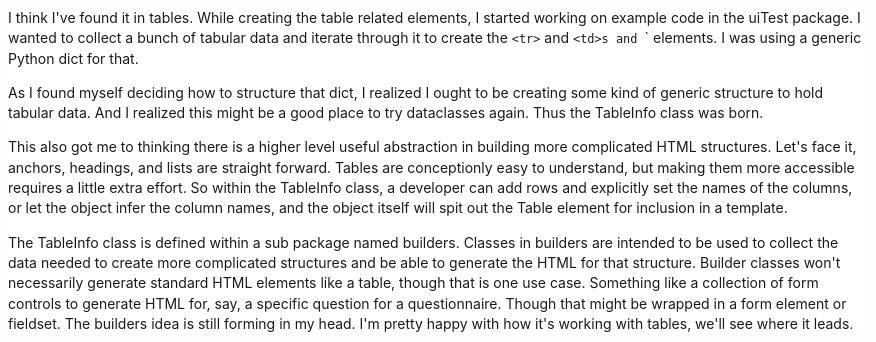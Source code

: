 I think I've found it in tables.
While creating the table related elements, I started working on example code in the uiTest package.
I wanted to collect a bunch of tabular data and iterate through it to create the `<tr>` and `<td>s and `<th>` elements.
I was using a generic Python dict for that.

As I found myself deciding how to structure that dict, I realized I ought to be creating some kind of generic structure to hold tabular data.
And I realized this might be a good place to try dataclasses again.
Thus the TableInfo class was born.

This also got me to thinking there is a higher level useful abstraction in building more complicated HTML structures.
Let's face it, anchors, headings, and lists are straight forward.
Tables are conceptionly easy to understand, but making them more accessible requires a little extra effort.
So within the TableInfo class, a developer can add rows and explicitly set the names of the columns, or let the object infer the column names, and the object itself will spit out the Table element for inclusion in a template.

The TableInfo class is defined within a sub package named builders.
Classes in builders are intended to be used to collect the data needed to create more complicated structures and be able to generate the HTML for that structure.
Builder classes won't necessarily generate standard HTML elements like a table, though that is one use case.
Something like a collection of form controls to generate HTML for, say, a specific question for a questionnaire.
Though that might be wrapped in a form element or fieldset.
The builders idea is still forming in my head.
I'm pretty happy with how it's working with tables, we'll see where it leads.